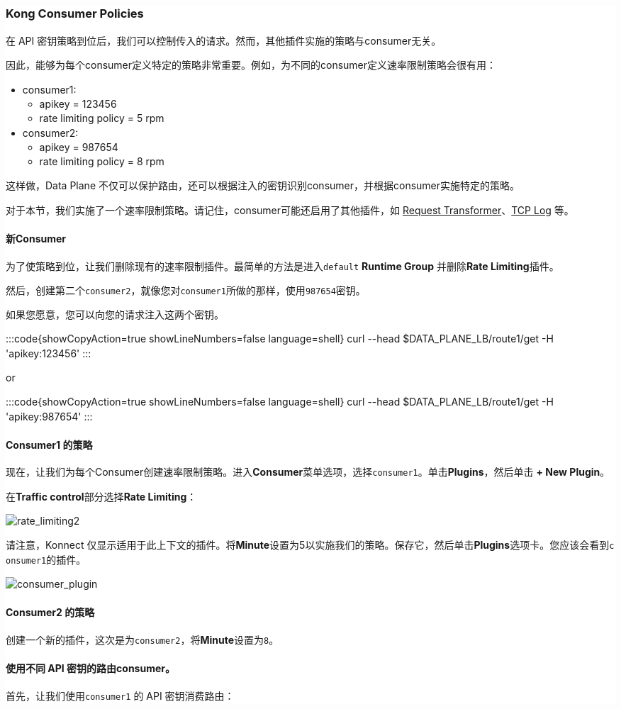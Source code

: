
### Kong Consumer Policies

在 API 密钥策略到位后，我们可以控制传入的请求。然而，其他插件实施的策略与consumer无关。

因此，能够为每个consumer定义特定的策略非常重要。例如，为不同的consumer定义速率限制策略会很有用：

* consumer1:
    * apikey = 123456
    * rate limiting policy = 5 rpm
* consumer2:
    * apikey = 987654
    * rate limiting policy = 8 rpm

这样做，Data Plane 不仅可以保护路由，还可以根据注入的密钥识别consumer，并根据consumer实施特定的策略。

对于本节，我们实施了一个速率限制策略。请记住，consumer可能还启用了其他插件，如 [Request Transformer](https://docs.konghq.com/hub/kong-inc/request-transformer/)、[TCP Log](https://docs.konghq.com/hub/kong-inc/tcp-log/) 等。


#### 新Consumer

为了使策略到位，让我们删除现有的速率限制插件。最简单的方法是进入``default`` **Runtime Group** 并删除**Rate Limiting**插件。

然后，创建第二个``consumer2``，就像您对``consumer1``所做的那样，使用``987654``密钥。

如果您愿意，您可以向您的请求注入这两个密钥。

:::code{showCopyAction=true showLineNumbers=false language=shell}
curl --head $DATA_PLANE_LB/route1/get -H 'apikey:123456'
:::

or

:::code{showCopyAction=true showLineNumbers=false language=shell}
curl --head $DATA_PLANE_LB/route1/get -H 'apikey:987654'
:::


#### Consumer1 的策略

现在，让我们为每个Consumer创建速率限制策略。进入**Consumer**菜单选项，选择``consumer1``。单击**Plugins**，然后单击 **+ New Plugin**。

在**Traffic control**部分选择**Rate Limiting**：

![rate_limiting2](/static/images/rate_limiting2.png)

请注意，Konnect 仅显示适用于此上下文的插件。将**Minute**设置为5以实施我们的策略。保存它，然后单击**Plugins**选项卡。您应该会看到``consumer1``的插件。

![consumer_plugin](/static/images/consumer_plugin.png)


#### Consumer2 的策略

创建一个新的插件，这次是为``consumer2``，将**Minute**设置为``8``。


#### 使用不同 API 密钥的路由consumer。

首先，让我们使用``consumer1`` 的 API 密钥消费路由：
